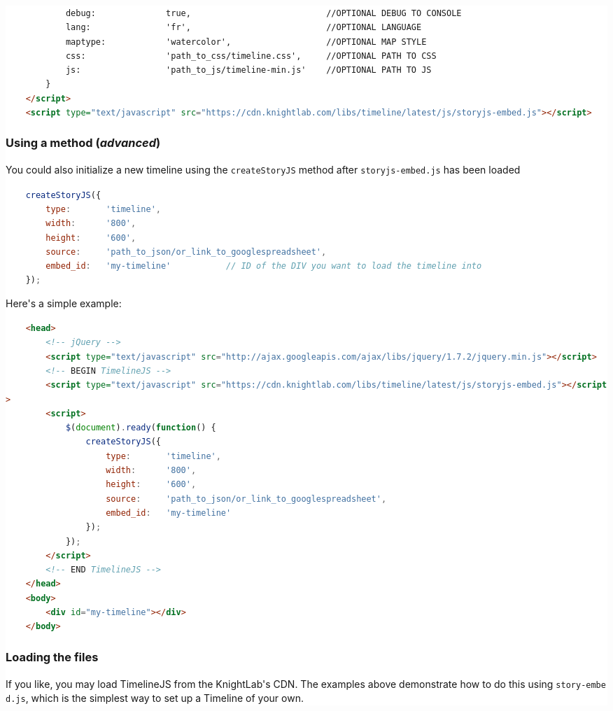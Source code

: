 ```html
			debug:				true,							//OPTIONAL DEBUG TO CONSOLE
			lang:				'fr',							//OPTIONAL LANGUAGE
			maptype:			'watercolor',					//OPTIONAL MAP STYLE
			css:				'path_to_css/timeline.css',		//OPTIONAL PATH TO CSS
			js:					'path_to_js/timeline-min.js'	//OPTIONAL PATH TO JS
		}
	</script>
	<script type="text/javascript" src="https://cdn.knightlab.com/libs/timeline/latest/js/storyjs-embed.js"></script>
```
### Using a method (*advanced*)
You could also initialize a new timeline using the `createStoryJS` method after `storyjs-embed.js` has been loaded
```javascript
	createStoryJS({
		type:		'timeline',
		width:		'800',
		height:		'600',
		source:		'path_to_json/or_link_to_googlespreadsheet',
		embed_id:	'my-timeline'			// ID of the DIV you want to load the timeline into
	});
```

Here's a simple example:

```html
	<head>
		<!-- jQuery -->
		<script type="text/javascript" src="http://ajax.googleapis.com/ajax/libs/jquery/1.7.2/jquery.min.js"></script>
		<!-- BEGIN TimelineJS -->
		<script type="text/javascript" src="https://cdn.knightlab.com/libs/timeline/latest/js/storyjs-embed.js"></script>
		<script>
			$(document).ready(function() {
				createStoryJS({
					type:		'timeline',
					width:		'800',
					height:		'600',
					source:		'path_to_json/or_link_to_googlespreadsheet',
					embed_id:	'my-timeline'
				});
			});
		</script>
		<!-- END TimelineJS -->
	</head>
	<body>	
		<div id="my-timeline"></div>
	</body>
```

### Loading the files
If you like, you may load TimelineJS from the KnightLab's CDN. The examples above demonstrate how to do this using `story-embed.js`, which is the simplest way to set up a Timeline of your own.

